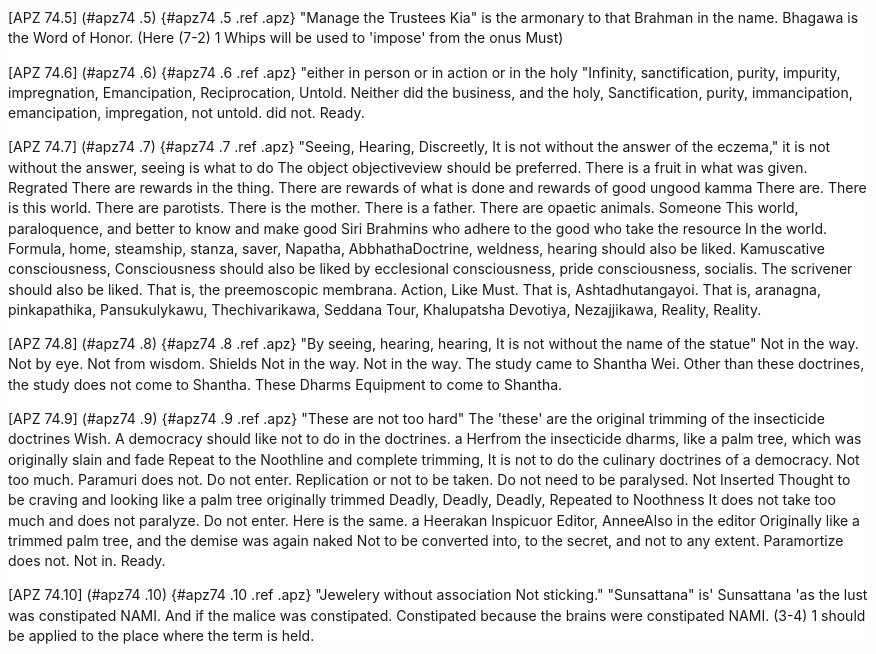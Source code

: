 [APZ 74.5] (#apz74 .5) {#apz74 .5 .ref .apz} "Manage the Trustees
Kia" is the armonary to that Brahman in the name. Bhagawa is the Word of Honor.
(Here (7-2) 1 Whips will be used to 'impose' from the onus
Must)

[APZ 74.6] (#apz74 .6) {#apz74 .6 .ref .apz} "either in person or in action or in the holy
"Infinity, sanctification, purity, impurity, impregnation,
Emancipation, Reciprocation, Untold. Neither did the business, and the holy,
Sanctification, purity, immancipation, emancipation, impregation, not untold.
did not. Ready.

[APZ 74.7] (#apz74 .7) {#apz74 .7 .ref .apz} "Seeing, Hearing, Discreetly,
It is not without the answer of the eczema," it is not without the answer, seeing is what to do
The object objectiveview should be preferred. There is a fruit in what was given. Regrated
There are rewards in the thing. There are rewards of what is done and rewards of good ungood kamma
There are. There is this world. There are parotists. There is the mother. There is a father. There are opaetic animals. Someone
This world, paraloquence, and better to know and make good
Siri Brahmins who adhere to the good who take the resource
In the world. Formula, home, steamship, stanza, saver,
Napatha, AbbhathaDoctrine, weldness, hearing should also be liked. Kamuscative consciousness,
Consciousness should also be liked by ecclesional consciousness, pride consciousness, socialis.
The scrivener should also be liked. That is, the preemoscopic membrana. Action, Like
Must. That is, Ashtadhutangayoi. That is, aranagna, pinkapathika,
Pansukulykawu, Thechivarikawa, Seddana Tour, Khalupatsha Devotiya,
Nezajjikawa, Reality, Reality.

[APZ 74.8] (#apz74 .8) {#apz74 .8 .ref .apz} "By seeing, hearing, hearing,
It is not without the name of the statue"
Not in the way. Not by eye. Not from wisdom. Shields
Not in the way. Not in the way. The study came to Shantha
Wei. Other than these doctrines, the study does not come to Shantha. These Dharms
Equipment to come to Shantha.

[APZ 74.9] (#apz74 .9) {#apz74 .9 .ref .apz} "These are not too hard"
The 'these' are the original trimming of the insecticide doctrines
Wish. A democracy should like not to do in the doctrines. a
Herfrom the insecticide dharms, like a palm tree, which was originally slain and fade
Repeat to the Noothline and complete trimming,
It is not to do the culinary doctrines of a democracy. Not too much. Paramuri
does not. Do not enter. Replication or not to be taken. Do not need to be paralysed. Not Inserted
Thought to be craving and looking like a palm tree originally trimmed
Deadly, Deadly, Deadly, Repeated to Noothness
It does not take too much and does not paralyze. Do not enter. Here is the same. a
Heerakan Inspicuor Editor, AnneeAlso in the editor
Originally like a trimmed palm tree, and the demise was again naked
Not to be converted into, to the secret, and not to any extent. Paramortize does not.
Not in. Ready.

[APZ 74.10] (#apz74 .10) {#apz74 .10 .ref .apz} "Jewelery without association
Not sticking." "Sunsattana" is' Sunsattana 'as the lust was constipated
NAMI. And if the malice was constipated. Constipated because the brains were constipated
NAMI. (3-4) 1 should be applied to the place where the term is held.
